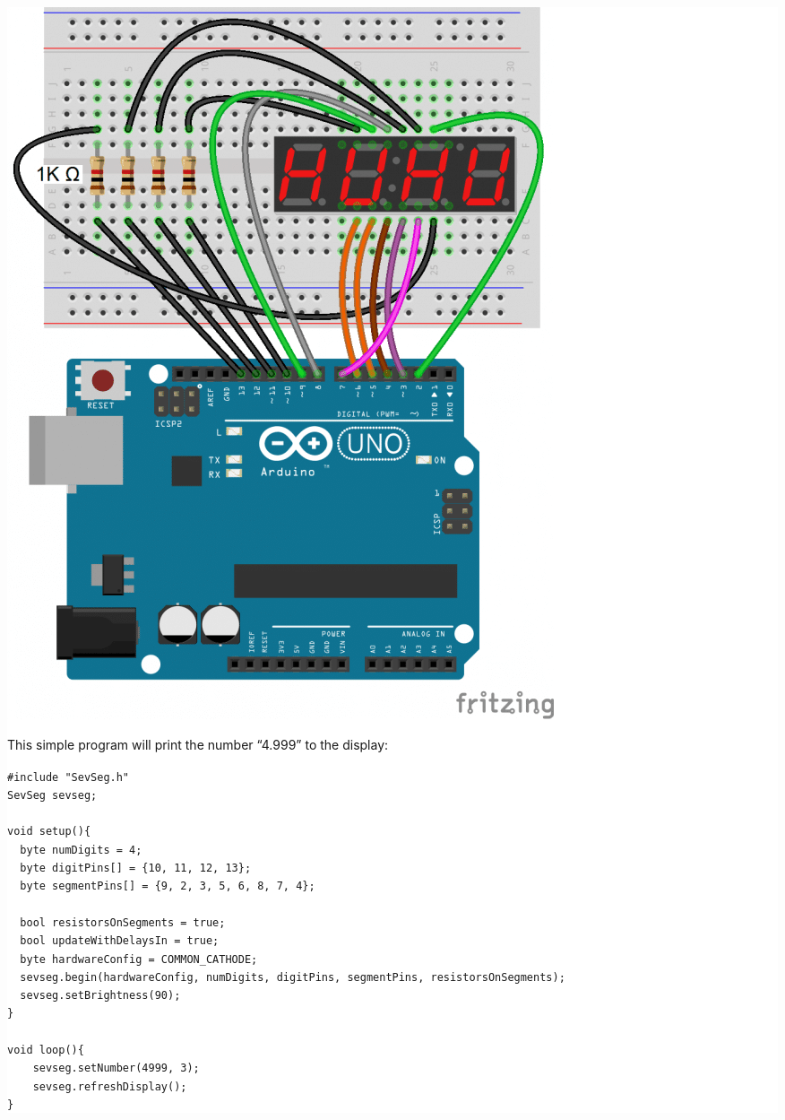 ![Arduino 7-Segment Display - 4 Digit Display Connection Diagram](https://github.com/XeroHero/Coderdojo-UCD/blob/master/Arduino/4_Digit_Arduino_Connection.png)

This simple program will print the number “4.999” to the display:

```
#include "SevSeg.h"
SevSeg sevseg; 

void setup(){
  byte numDigits = 4;
  byte digitPins[] = {10, 11, 12, 13};
  byte segmentPins[] = {9, 2, 3, 5, 6, 8, 7, 4};

  bool resistorsOnSegments = true; 
  bool updateWithDelaysIn = true;
  byte hardwareConfig = COMMON_CATHODE; 
  sevseg.begin(hardwareConfig, numDigits, digitPins, segmentPins, resistorsOnSegments);
  sevseg.setBrightness(90);
}

void loop(){
    sevseg.setNumber(4999, 3);
    sevseg.refreshDisplay(); 
}

```